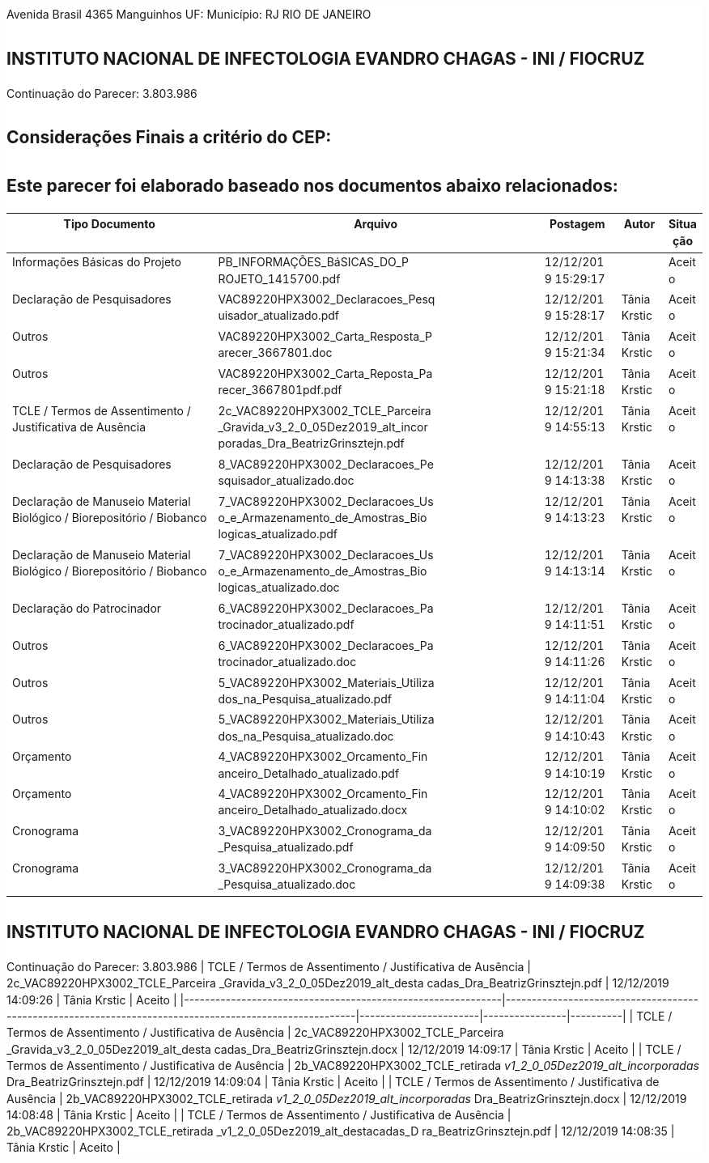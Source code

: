 Avenida Brasil 4365
Manguinhos
UF:
Município:
RJ
RIO DE JANEIRO
## INSTITUTO NACIONAL DE INFECTOLOGIA EVANDRO CHAGAS - INI / FIOCRUZ
Continuação do Parecer: 3.803.986
## Considerações Finais a critério do CEP:
## Este parecer foi elaborado baseado nos documentos abaixo relacionados:
| Tipo Documento                                                        | Arquivo                                                                                                | Postagem            | Autor        | Situação   |
|-----------------------------------------------------------------------|--------------------------------------------------------------------------------------------------------|---------------------|--------------|------------|
| Informações Básicas do Projeto                                        | PB_INFORMAÇÕES_BáSICAS_DO_P ROJETO_1415700.pdf                                                         | 12/12/2019 15:29:17 |              | Aceito     |
| Declaração de Pesquisadores                                           | VAC89220HPX3002_Declaracoes_Pesq uisador_atualizado.pdf                                                | 12/12/2019 15:28:17 | Tânia Krstic | Aceito     |
| Outros                                                                | VAC89220HPX3002_Carta_Resposta_P arecer_3667801.doc                                                    | 12/12/2019 15:21:34 | Tânia Krstic | Aceito     |
| Outros                                                                | VAC89220HPX3002_Carta_Reposta_Pa recer_3667801pdf.pdf                                                  | 12/12/2019 15:21:18 | Tânia Krstic | Aceito     |
| TCLE / Termos de Assentimento / Justificativa de Ausência             | 2c_VAC89220HPX3002_TCLE_Parceira _Gravida_v3_2_0_05Dez2019_alt_incor poradas_Dra_BeatrizGrinsztejn.pdf | 12/12/2019 14:55:13 | Tânia Krstic | Aceito     |
| Declaração de Pesquisadores                                           | 8_VAC89220HPX3002_Declaracoes_Pe squisador_atualizado.doc                                              | 12/12/2019 14:13:38 | Tânia Krstic | Aceito     |
| Declaração de Manuseio Material Biológico / Biorepositório / Biobanco | 7_VAC89220HPX3002_Declaracoes_Us o_e_Armazenamento_de_Amostras_Bio logicas_atualizado.pdf              | 12/12/2019 14:13:23 | Tânia Krstic | Aceito     |
| Declaração de Manuseio Material Biológico / Biorepositório / Biobanco | 7_VAC89220HPX3002_Declaracoes_Us o_e_Armazenamento_de_Amostras_Bio logicas_atualizado.doc              | 12/12/2019 14:13:14 | Tânia Krstic | Aceito     |
| Declaração do Patrocinador                                            | 6_VAC89220HPX3002_Declaracoes_Pa trocinador_atualizado.pdf                                             | 12/12/2019 14:11:51 | Tânia Krstic | Aceito     |
| Outros                                                                | 6_VAC89220HPX3002_Declaracoes_Pa trocinador_atualizado.doc                                             | 12/12/2019 14:11:26 | Tânia Krstic | Aceito     |
| Outros                                                                | 5_VAC89220HPX3002_Materiais_Utiliza dos_na_Pesquisa_atualizado.pdf                                     | 12/12/2019 14:11:04 | Tânia Krstic | Aceito     |
| Outros                                                                | 5_VAC89220HPX3002_Materiais_Utiliza dos_na_Pesquisa_atualizado.doc                                     | 12/12/2019 14:10:43 | Tânia Krstic | Aceito     |
| Orçamento                                                             | 4_VAC89220HPX3002_Orcamento_Fin anceiro_Detalhado_atualizado.pdf                                       | 12/12/2019 14:10:19 | Tânia Krstic | Aceito     |
| Orçamento                                                             | 4_VAC89220HPX3002_Orcamento_Fin anceiro_Detalhado_atualizado.docx                                      | 12/12/2019 14:10:02 | Tânia Krstic | Aceito     |
| Cronograma                                                            | 3_VAC89220HPX3002_Cronograma_da _Pesquisa_atualizado.pdf                                               | 12/12/2019 14:09:50 | Tânia Krstic | Aceito     |
| Cronograma                                                            | 3_VAC89220HPX3002_Cronograma_da _Pesquisa_atualizado.doc                                               | 12/12/2019 14:09:38 | Tânia Krstic | Aceito     |
## INSTITUTO NACIONAL DE INFECTOLOGIA EVANDRO CHAGAS - INI / FIOCRUZ

Continuação do Parecer: 3.803.986
| TCLE / Termos de Assentimento / Justificativa de Ausência   | 2c_VAC89220HPX3002_TCLE_Parceira _Gravida_v3_2_0_05Dez2019_alt_desta cadas_Dra_BeatrizGrinsztejn.pdf   | 12/12/2019 14:09:26   | Tânia Krstic   | Aceito   |
|-------------------------------------------------------------|--------------------------------------------------------------------------------------------------------|-----------------------|----------------|----------|
| TCLE / Termos de Assentimento / Justificativa de Ausência   | 2c_VAC89220HPX3002_TCLE_Parceira _Gravida_v3_2_0_05Dez2019_alt_desta cadas_Dra_BeatrizGrinsztejn.docx  | 12/12/2019 14:09:17   | Tânia Krstic   | Aceito   |
| TCLE / Termos de Assentimento / Justificativa de Ausência   | 2b_VAC89220HPX3002_TCLE_retirada _v1_2_0_05Dez2019_alt_incorporadas_ Dra_BeatrizGrinsztejn.pdf         | 12/12/2019 14:09:04   | Tânia Krstic   | Aceito   |
| TCLE / Termos de Assentimento / Justificativa de Ausência   | 2b_VAC89220HPX3002_TCLE_retirada _v1_2_0_05Dez2019_alt_incorporadas_ Dra_BeatrizGrinsztejn.docx        | 12/12/2019 14:08:48   | Tânia Krstic   | Aceito   |
| TCLE / Termos de Assentimento / Justificativa de Ausência   | 2b_VAC89220HPX3002_TCLE_retirada _v1_2_0_05Dez2019_alt_destacadas_D ra_BeatrizGrinsztejn.pdf           | 12/12/2019 14:08:35   | Tânia Krstic   | Aceito   |